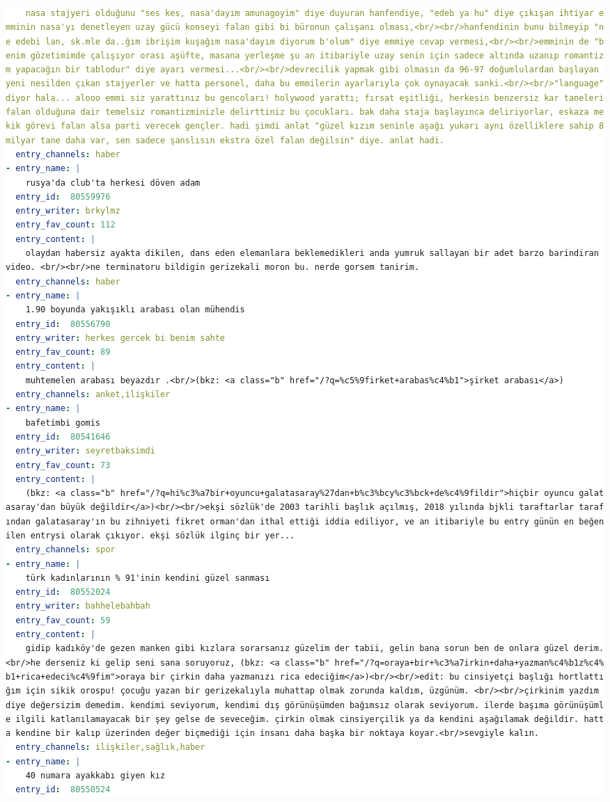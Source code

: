 ```yaml
    nasa stajyeri olduğunu "ses kes, nasa'dayım amunagoyim" diye duyuran hanfendiye, "edeb ya hu" diye çıkışan ihtiyar emminin nasa'yı denetleyen uzay gücü konseyi falan gibi bi büronun çalışanı olması,<br/><br/>hanfendinin bunu bilmeyip "ne edebi lan, sk.mle da..ğım ibrişim kuşağım nasa'dayım diyorum b'olum" diye emmiye cevap vermesi,<br/><br/>emminin de "benim gözetimimde çalışıyor orası aşüfte, masana yerleşme şu an itibariyle uzay senin için sadece altında uzanıp romantizm yapacağın bir tablodur" diye ayarı vermesi...<br/><br/>devrecilik yapmak gibi olmasın da 96-97 doğumlulardan başlayan yeni nesilden çıkan stajyerler ve hatta personel, daha bu emmilerin ayarlarıyla çok oynayacak sanki.<br/><br/>"language" diyor hala... alooo emmi siz yarattınız bu gencoları! holywood yarattı; fırsat eşitliği, herkesin benzersiz kar taneleri falan olduğuna dair temelsiz romantizminizle delirttiniz bu çocukları. bak daha staja başlayınca deliriyorlar, eskaza mekik görevi falan alsa parti verecek gençler. hadi şimdi anlat "güzel kızım seninle aşağı yukarı aynı özelliklere sahip 8 milyar tane daha var, sen sadece şanslısın ekstra özel falan değilsin" diye. anlat hadi.
  entry_channels: haber
- entry_name: |
    rusya'da club'ta herkesi döven adam
  entry_id:  80559976
  entry_writer: brkylmz
  entry_fav_count: 112
  entry_content: |
    olaydan habersiz ayakta dikilen, dans eden elemanlara beklemedikleri anda yumruk sallayan bir adet barzo barindiran video. <br/><br/>ne terminatoru bildigin gerizekali moron bu. nerde gorsem tanirim.
  entry_channels: haber
- entry_name: |
    1.90 boyunda yakışıklı arabası olan mühendis
  entry_id:  80556790
  entry_writer: herkes gercek bi benim sahte
  entry_fav_count: 89
  entry_content: |
    muhtemelen arabası beyazdır .<br/>(bkz: <a class="b" href="/?q=%c5%9firket+arabas%c4%b1">şirket arabası</a>)
  entry_channels: anket,ilişkiler
- entry_name: |
    bafetimbi gomis
  entry_id:  80541646
  entry_writer: seyretbaksimdi
  entry_fav_count: 73
  entry_content: |
    (bkz: <a class="b" href="/?q=hi%c3%a7bir+oyuncu+galatasaray%27dan+b%c3%bcy%c3%bck+de%c4%9fildir">hiçbir oyuncu galatasaray'dan büyük değildir</a>)<br/><br/>ekşi sözlük'de 2003 tarihli başlık açılmış, 2018 yılında bjkli taraftarlar tarafından galatasaray'ın bu zihniyeti fikret orman'dan ithal ettiği iddia ediliyor, ve an itibariyle bu entry günün en beğenilen entrysi olarak çıkıyor. ekşi sözlük ilginç bir yer...
  entry_channels: spor
- entry_name: |
    türk kadınlarının % 91'inin kendini güzel sanması
  entry_id:  80552024
  entry_writer: bahhelebahbah
  entry_fav_count: 59
  entry_content: |
    gidip kadıköy'de gezen manken gibi kızlara sorarsanız güzelim der tabii, gelin bana sorun ben de onlara güzel derim. <br/>he derseniz ki gelip seni sana soruyoruz, (bkz: <a class="b" href="/?q=oraya+bir+%c3%a7irkin+daha+yazman%c4%b1z%c4%b1+rica+edeci%c4%9fim">oraya bir çirkin daha yazmanızı rica edeciğim</a>)<br/><br/>edit: bu cinsiyetçi başlığı hortlattığım için sikik orospu! çocuğu yazan bir gerizekalıyla muhattap olmak zorunda kaldım, üzgünüm. <br/><br/>çirkinim yazdım diye değersizim demedim. kendimi seviyorum, kendimi dış görünüşümden bağımsız olarak seviyorum. ilerde başıma görünüşümle ilgili katlanılamayacak bir şey gelse de seveceğim. çirkin olmak cinsiyerçilik ya da kendini aşağılamak değildir. hatta kendine bir kalıp üzerinden değer biçmediği için insanı daha başka bir noktaya koyar.<br/>sevgiyle kalın.
  entry_channels: ilişkiler,sağlık,haber
- entry_name: |
    40 numara ayakkabı giyen kız
  entry_id:  80550524
```